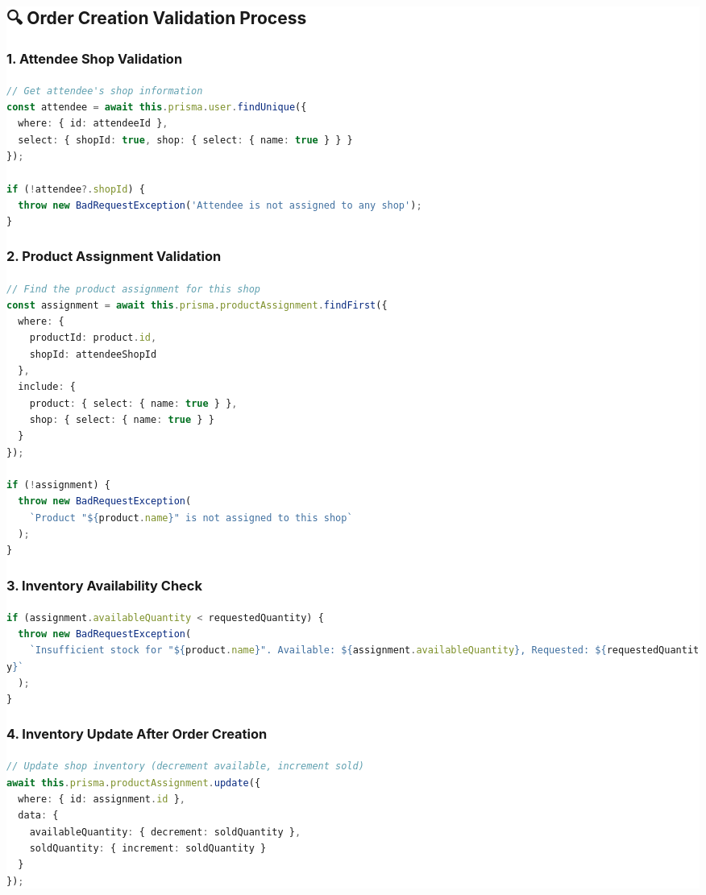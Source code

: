 ## 🔍 **Order Creation Validation Process**

### **1. Attendee Shop Validation**
```typescript
// Get attendee's shop information
const attendee = await this.prisma.user.findUnique({
  where: { id: attendeeId },
  select: { shopId: true, shop: { select: { name: true } } }
});

if (!attendee?.shopId) {
  throw new BadRequestException('Attendee is not assigned to any shop');
}
```

### **2. Product Assignment Validation**
```typescript
// Find the product assignment for this shop
const assignment = await this.prisma.productAssignment.findFirst({
  where: {
    productId: product.id,
    shopId: attendeeShopId
  },
  include: {
    product: { select: { name: true } },
    shop: { select: { name: true } }
  }
});

if (!assignment) {
  throw new BadRequestException(
    `Product "${product.name}" is not assigned to this shop`
  );
}
```

### **3. Inventory Availability Check**
```typescript
if (assignment.availableQuantity < requestedQuantity) {
  throw new BadRequestException(
    `Insufficient stock for "${product.name}". Available: ${assignment.availableQuantity}, Requested: ${requestedQuantity}`
  );
}
```

### **4. Inventory Update After Order Creation**
```typescript
// Update shop inventory (decrement available, increment sold)
await this.prisma.productAssignment.update({
  where: { id: assignment.id },
  data: {
    availableQuantity: { decrement: soldQuantity },
    soldQuantity: { increment: soldQuantity }
  }
});
```
